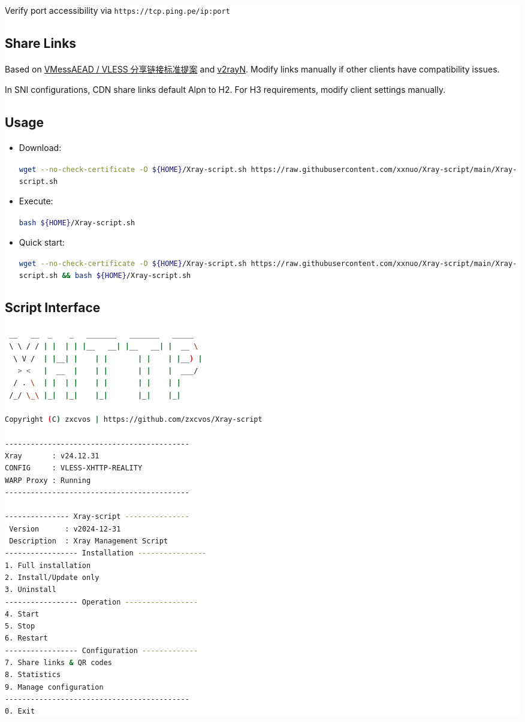 Verify port accessibility via `https://tcp.ping.pe/ip:port`

## Share Links

Based on [VMessAEAD / VLESS 分享链接标准提案](https://github.com/XTLS/Xray-core/discussions/716) and [v2rayN](https://github.com/2dust/v2rayN). Modify links manually if other clients have compatibility issues.

In SNI configurations, CDN share links default Alpn to H2. For H3 requirements, modify client settings manually.

## Usage

* Download:
  ```sh
  wget --no-check-certificate -O ${HOME}/Xray-script.sh https://raw.githubusercontent.com/xxnuo/Xray-script/main/Xray-script.sh
  ```
  
* Execute:
  ```sh
  bash ${HOME}/Xray-script.sh
  ```

* Quick start:
  ```sh
  wget --no-check-certificate -O ${HOME}/Xray-script.sh https://raw.githubusercontent.com/xxnuo/Xray-script/main/Xray-script.sh && bash ${HOME}/Xray-script.sh
  ```

## Script Interface

```sh
 __   __  _    _   _______   _______   _____  
 \ \ / / | |  | | |__   __| |__   __| |  __ \ 
  \ V /  | |__| |    | |       | |    | |__) |
   > <   |  __  |    | |       | |    |  ___/ 
  / . \  | |  | |    | |       | |    | |     
 /_/ \_\ |_|  |_|    |_|       |_|    |_|     

Copyright (C) zxcvos | https://github.com/zxcvos/Xray-script

-------------------------------------------
Xray       : v24.12.31
CONFIG     : VLESS-XHTTP-REALITY
WARP Proxy : Running
-------------------------------------------

--------------- Xray-script ---------------
 Version      : v2024-12-31
 Description  : Xray Management Script
----------------- Installation ----------------
1. Full installation
2. Install/Update only
3. Uninstall
----------------- Operation -----------------
4. Start
5. Stop
6. Restart
----------------- Configuration -------------
7. Share links & QR codes
8. Statistics
9. Manage configuration
-------------------------------------------
0. Exit
```